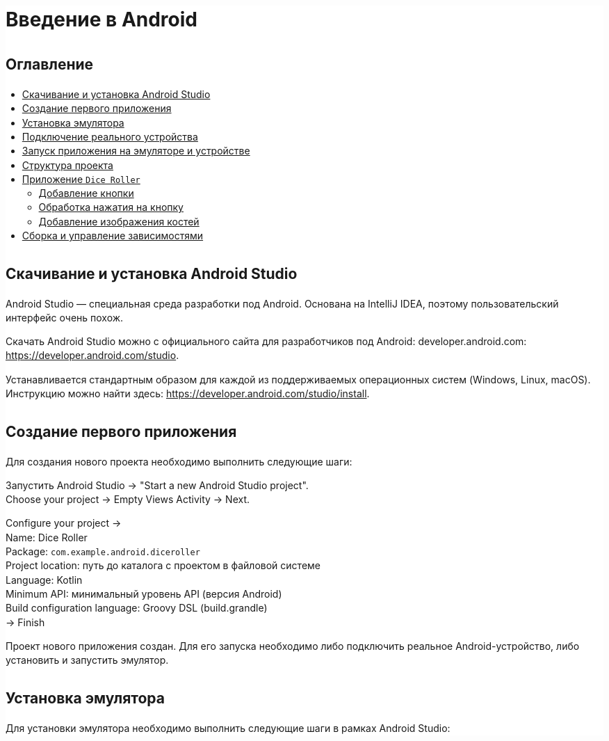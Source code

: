 # Введение в Android

## Оглавление

- [Скачивание и установка Android Studio](#cкачивание-и-установка-android-studio)
- [Создание первого приложения](#создание-первого-приложения)
- [Установка эмулятора](#установка-эмулятора)
- [Подключение реального устройства](#подключение-реального-устройства)
- [Запуск приложения на эмуляторе и устройстве](#запуск-приложения-на-эмуляторе-и-устройстве)
- [Структура проекта](#структура-проекта)
- [Приложение `Dice Roller`](#приложение-dice-roller)
  - [Добавление кнопки](#добавление-кнопки)
  - [Обработка нажатия на кнопку](#обработка-нажатия-на-кнопку)
  - [Добавление изображения костей](#добавление-изображения-костей)
- [Сборка и управление зависимостями](#сборка-и-управление-зависимостями)

## Скачивание и установка Android Studio

Android Studio — специальная среда разработки под Android. Основана на IntelliJ IDEA, поэтому пользовательский интерфейс очень похож.

Скачать Android Studio можно с официального сайта для разработчиков под Android: developer.android.com: https://developer.android.com/studio.

Устанавливается стандартным образом для каждой из поддерживаемых операционных систем (Windows, Linux, macOS).  
Инструкцию можно найти здесь: https://developer.android.com/studio/install.

## Создание первого приложения

Для создания нового проекта необходимо выполнить следующие шаги:

Запустить Android Studio -> "Start a new Android Studio project".  
Choose your project -> Empty Views Activity -> Next.  

Configure your project ->  
Name: Dice Roller  
Package: `com.example.android.diceroller`  
Project location: путь до каталога с проектом в файловой системе  
Language: Kotlin  
Minimum API: минимальный уровень API (версия Android)  
Build configuration language: Groovy DSL (build.grandle)  
-> Finish

Проект нового приложения создан. Для его запуска необходимо либо подключить реальное Android-устройство, либо установить и запустить эмулятор.

## Установка эмулятора

Для установки эмулятора необходимо выполнить следующие шаги в рамках Android Studio:
